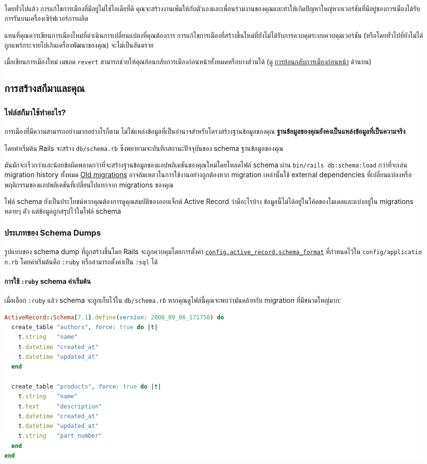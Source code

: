 โดยทั่วไปแล้ว การแก้ไขการเมืองที่มีอยู่ไม่ใช่ไอเดียที่ดี คุณจะสร้างงานเพิ่มให้กับตัวเองและเพื่อนร่วมงานของคุณและทำให้เกิดปัญหาใหญ่หากเวอร์ชันที่มีอยู่ของการเมืองได้รับการรันบนเครื่องเซิร์ฟเวอร์การผลิต

แทนที่คุณควรเขียนการเมืองใหม่ที่ดำเนินการเปลี่ยนแปลงที่คุณต้องการ การแก้ไขการเมืองที่สร้างขึ้นใหม่ที่ยังไม่ได้รับการควบคุมระบบควบคุมเวอร์ชัน (หรือโดยทั่วไปที่ยังไม่ได้ถูกแพร่กระจายไปเกินเครื่องพัฒนาของคุณ) จะไม่เป็นอันตราย

เมื่อเขียนการเมืองใหม่ เมธอด `revert` สามารถช่วยให้คุณย้อนกลับการเมืองก่อนหน้าทั้งหมดหรือบางส่วนได้ (ดู [การย้อนกลับการเมืองก่อนหน้า][] ด้านบน)

[การย้อนกลับการเมืองก่อนหน้า]: #การย้อนกลับการเมืองก่อนหน้า

การสร้างสกีมาและคุณ
----------------------

### ไฟล์สกีมาใช้ทำอะไร?

การเมืองที่มีความสามารถอย่างมากอย่างไรก็ตาม ไม่ใช่แหล่งข้อมูลที่เป็นอำนาจสำหรับโครงสร้างฐานข้อมูลของคุณ **ฐานข้อมูลของคุณยังคงเป็นแหล่งข้อมูลที่เป็นความจริง**


โดยค่าเริ่มต้น Rails จะสร้าง `db/schema.rb` ซึ่งพยายามจะบันทึกสถานะปัจจุบันของ schema ฐานข้อมูลของคุณ

มันมักจะเร็วกว่าและน้อยข้อผิดพลาดกว่าที่จะสร้างฐานข้อมูลของแอปพลิเคชันของคุณใหม่โดยโหลดไฟล์ schema ผ่าน `bin/rails db:schema:load` กว่าที่จะเล่น migration history ทั้งหมด
[Old migrations][] อาจล้มเหลวในการใช้งานอย่างถูกต้องหาก migration เหล่านั้นใช้ external dependencies ที่เปลี่ยนแปลงหรือพฤติกรรมของแอปพลิเคชันที่เปลี่ยนไปแยกจาก migrations ของคุณ

ไฟล์ schema ยังเป็นประโยชน์หากคุณต้องการดูคุณสมบัติของออบเจ็กต์ Active Record ว่ามีอะไรบ้าง ข้อมูลนี้ไม่ได้อยู่ในโค้ดของโมเดลและแบ่งอยู่ใน migrations หลายๆ ตัว แต่ข้อมูลถูกสรุปไว้ในไฟล์ schema

[Old migrations]: #old-migrations

### ประเภทของ Schema Dumps

รูปแบบของ schema dump ที่ถูกสร้างขึ้นโดย Rails จะถูกควบคุมโดยการตั้งค่า [`config.active_record.schema_format`][] ที่กำหนดไว้ใน `config/application.rb` โดยค่าเริ่มต้นคือ `:ruby` หรือสามารถตั้งค่าเป็น `:sql` ได้

#### การใช้ `:ruby` schema ค่าเริ่มต้น

เมื่อเลือก `:ruby` แล้ว schema จะถูกเก็บไว้ใน `db/schema.rb` หากคุณดูไฟล์นี้คุณจะพบว่ามันคล้ายกับ migration ที่มีขนาดใหญ่มาก:

```ruby
ActiveRecord::Schema[7.1].define(version: 2008_09_06_171750) do
  create_table "authors", force: true do |t|
    t.string   "name"
    t.datetime "created_at"
    t.datetime "updated_at"
  end

  create_table "products", force: true do |t|
    t.string   "name"
    t.text     "description"
    t.datetime "created_at"
    t.datetime "updated_at"
    t.string   "part_number"
  end
end
```


[Active Record Associations]: association_basics.html
[การสัมพันธ์ polymorphic]: association_basics.html#polymorphic-associations
[การดัมพ์สกีมาและคุณ]: #การดัมพ์สกีมาและคุณ
[foreign key constraints]: #foreign-keys
[Engines]: https://guides.rubyonrails.org/engines.html
 [Engines]: engines.html
[`add_column`]: https://api.rubyonrails.org/classes/ActiveRecord/ConnectionAdapters/SchemaStatements.html#method-i-add_column
[`add_index`]: https://api.rubyonrails.org/classes/ActiveRecord/ConnectionAdapters/SchemaStatements.html#method-i-add_index
[`add_reference`]: https://api.rubyonrails.org/classes/ActiveRecord/ConnectionAdapters/SchemaStatements.html#method-i-add_reference
[`remove_column`]: https://api.rubyonrails.org/classes/ActiveRecord/ConnectionAdapters/SchemaStatements.html#method-i-remove_column
[`create_table`]: https://api.rubyonrails.org/classes/ActiveRecord/ConnectionAdapters/SchemaStatements.html#method-i-create_table
[`create_join_table`]: https://api.rubyonrails.org/classes/ActiveRecord/ConnectionAdapters/SchemaStatements.html#method-i-create_join_table
[`change_table`]: https://api.rubyonrails.org/classes/ActiveRecord/ConnectionAdapters/SchemaStatements.html#method-i-change_table
[`change_column`]: https://api.rubyonrails.org/classes/ActiveRecord/ConnectionAdapters/SchemaStatements.html#method-i-change_column
[`change_column_default`]: https://api.rubyonrails.org/classes/ActiveRecord/ConnectionAdapters/SchemaStatements.html#method-i-change_column_default
[`change_column_null`]: https://api.rubyonrails.org/classes/ActiveRecord/ConnectionAdapters/SchemaStatements.html#method-i-change_column_null
[`execute`]: https://api.rubyonrails.org/classes/ActiveRecord/ConnectionAdapters/DatabaseStatements.html#method-i-execute
[`ActiveRecord::ConnectionAdapters::SchemaStatements`]: https://api.rubyonrails.org/classes/ActiveRecord/ConnectionAdapters/SchemaStatements.html
[`ActiveRecord::ConnectionAdapters::TableDefinition`]: https://api.rubyonrails.org/classes/ActiveRecord/ConnectionAdapters/TableDefinition.html
[`ActiveRecord::ConnectionAdapters::Table`]: https://api.rubyonrails.org/classes/ActiveRecord/ConnectionAdapters/Table.html
[`add_check_constraint`]: https://api.rubyonrails.org/classes/ActiveRecord/ConnectionAdapters/SchemaStatements.html#method-i-add_check_constraint
[`add_foreign_key`]: https://api.rubyonrails.org/classes/ActiveRecord/ConnectionAdapters/SchemaStatements.html#method-i-add_foreign_key
[`add_timestamps`]: https://api.rubyonrails.org/classes/ActiveRecord/ConnectionAdapters/SchemaStatements.html#method-i-add_timestamps
[`change_column_comment`]: https://api.rubyonrails.org/classes/ActiveRecord/ConnectionAdapters/SchemaStatements.html#method-i-change_column_comment
[`change_table_comment`]: https://api.rubyonrails.org/classes/ActiveRecord/ConnectionAdapters/SchemaStatements.html#method-i-change_table_comment
[`drop_join_table`]: https://api.rubyonrails.org/classes/ActiveRecord/ConnectionAdapters/SchemaStatements.html#method-i-drop_join_table
[`drop_table`]: https://api.rubyonrails.org/classes/ActiveRecord/ConnectionAdapters/SchemaStatements.html#method-i-drop_table
[`remove_check_constraint`]: https://api.rubyonrails.org/classes/ActiveRecord/ConnectionAdapters/SchemaStatements.html#method-i-remove_check_constraint
[`remove_foreign_key`]: https://api.rubyonrails.org/classes/ActiveRecord/ConnectionAdapters/SchemaStatements.html#method-i-remove_foreign_key
[`remove_index`]: https://api.rubyonrails.org/classes/ActiveRecord/ConnectionAdapters/SchemaStatements.html#method-i-remove_index
[`remove_reference`]: https://api.rubyonrails.org/classes/ActiveRecord/ConnectionAdapters/SchemaStatements.html#method-i-remove_reference
[`remove_timestamps`]: https://api.rubyonrails.org/classes/ActiveRecord/ConnectionAdapters/SchemaStatements.html#method-i-remove_timestamps
[`rename_column`]: https://api.rubyonrails.org/classes/ActiveRecord/ConnectionAdapters/SchemaStatements.html#method-i-rename_column
[`remove_columns`]: https://api.rubyonrails.org/classes/ActiveRecord/ConnectionAdapters/SchemaStatements.html#method-i-remove_columns
[`rename_index`]: https://api.rubyonrails.org/classes/ActiveRecord/ConnectionAdapters/SchemaStatements.html#method-i-rename_index
[`rename_table`]: https://api.rubyonrails.org/classes/ActiveRecord/ConnectionAdapters/SchemaStatements.html#method-i-rename_table
[`reversible`]: https://api.rubyonrails.org/classes/ActiveRecord/Migration.html#method-i-reversible
[`revert`]: https://api.rubyonrails.org/classes/ActiveRecord/Migration.html#method-i-revert
[`say`]: https://api.rubyonrails.org/classes/ActiveRecord/Migration.html#method-i-say
[`say_with_time`]: https://api.rubyonrails.org/classes/ActiveRecord/Migration.html#method-i-say_with_time
[`suppress_messages`]: https://api.rubyonrails.org/classes/ActiveRecord/Migration.html#method-i-suppress_messages
[`config.active_record.schema_format`]: configuring.html#config-active-record-schema-format